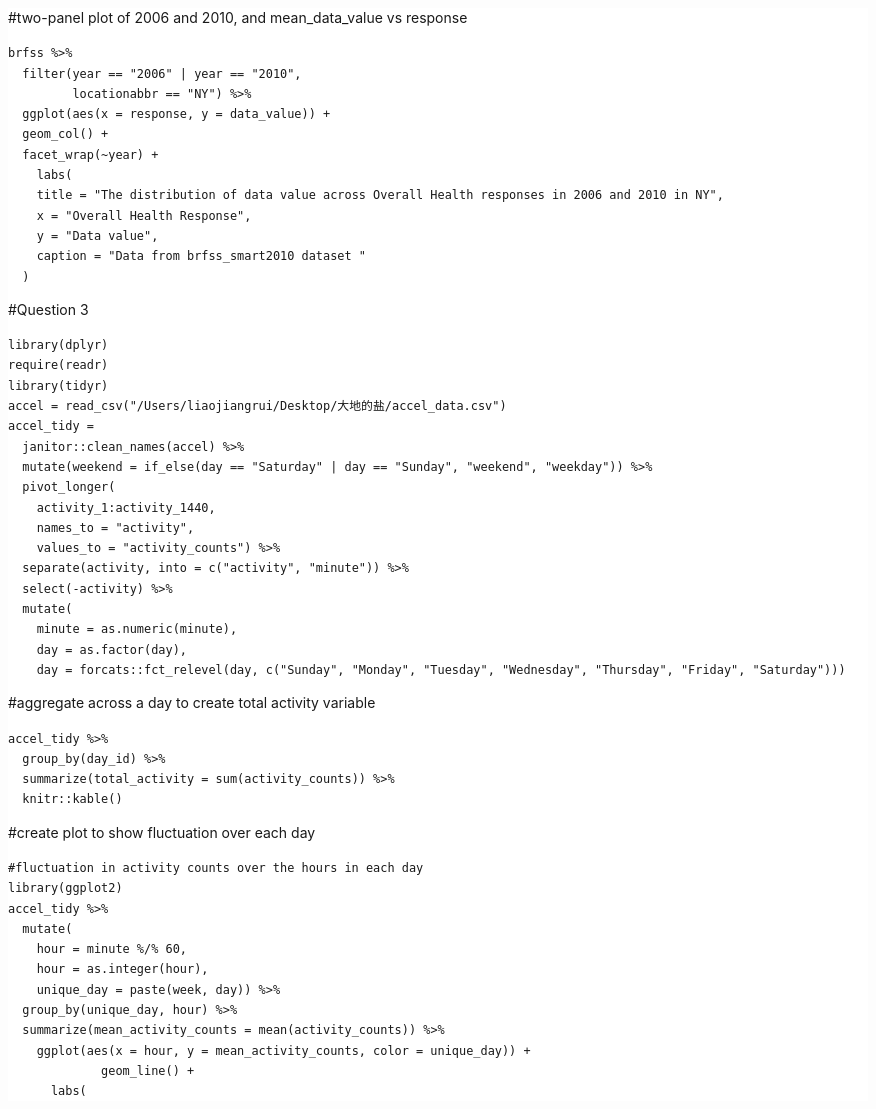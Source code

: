 #two-panel plot of 2006 and 2010, and mean_data_value vs response
```{r}
brfss %>%
  filter(year == "2006" | year == "2010",
         locationabbr == "NY") %>%
  ggplot(aes(x = response, y = data_value)) +
  geom_col() +
  facet_wrap(~year) + 
    labs(
    title = "The distribution of data value across Overall Health responses in 2006 and 2010 in NY",
    x = "Overall Health Response",
    y = "Data value",
    caption = "Data from brfss_smart2010 dataset "
  )
```

#Question 3
```{r}
library(dplyr)
require(readr)
library(tidyr)
accel = read_csv("/Users/liaojiangrui/Desktop/大地的盐/accel_data.csv")
accel_tidy =  
  janitor::clean_names(accel) %>%
  mutate(weekend = if_else(day == "Saturday" | day == "Sunday", "weekend", "weekday")) %>%
  pivot_longer(
    activity_1:activity_1440, 
    names_to = "activity", 
    values_to = "activity_counts") %>%
  separate(activity, into = c("activity", "minute")) %>%
  select(-activity) %>%
  mutate(
    minute = as.numeric(minute), 
    day = as.factor(day), 
    day = forcats::fct_relevel(day, c("Sunday", "Monday", "Tuesday", "Wednesday", "Thursday", "Friday", "Saturday")))

```

#aggregate across a day to create total activity variable
```{r}
accel_tidy %>%
  group_by(day_id) %>%
  summarize(total_activity = sum(activity_counts)) %>%
  knitr::kable()
```


```{r}

```


#create plot to show fluctuation over each day
```{r}
#fluctuation in activity counts over the hours in each day
library(ggplot2)
accel_tidy %>%
  mutate(
    hour = minute %/% 60,
    hour = as.integer(hour),
    unique_day = paste(week, day)) %>%
  group_by(unique_day, hour) %>%
  summarize(mean_activity_counts = mean(activity_counts)) %>%
    ggplot(aes(x = hour, y = mean_activity_counts, color = unique_day)) +
             geom_line() + 
      labs(
```